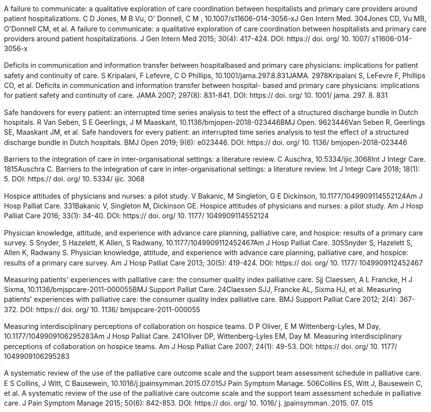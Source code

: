 A failure to communicate: a qualitative exploration of care coordination between hospitalists and primary care providers around patient hospitalizations. C D Jones, M B Vu, O&apos; Donnell, C M , 10.1007/s11606-014-3056-xJ Gen Intern Med. 304Jones CD, Vu MB, O'Donnell CM, et al. A failure to communicate: a qualitative exploration of care coordination between hospitalists and primary care providers around patient hospitalizations. J Gen Intern Med 2015; 30(4): 417-424. DOI: https:// doi. org/ 10. 1007/ s11606-014-3056-x

Deficits in communication and information transfer between hospitalbased and primary care physicians: implications for patient safety and continuity of care. S Kripalani, F Lefevre, C O Phillips, 10.1001/jama.297.8.831JAMA. 2978Kripalani S, LeFevre F, Phillips CO, et al. Deficits in communication and information transfer between hospital- based and primary care physicians: implications for patient safety and continuity of care. JAMA 2007; 297(8): 831-841. DOI: https:// doi. org/ 10. 1001/ jama. 297. 8. 831

Safe handovers for every patient: an interrupted time series analysis to test the effect of a structured discharge bundle in Dutch hospitals. R Van Seben, S E Geerlings, J M Maaskant, 10.1136/bmjopen-2018-023446BMJ Open. 9623446Van Seben R, Geerlings SE, Maaskant JM, et al. Safe handovers for every patient: an interrupted time series analysis to test the effect of a structured discharge bundle in Dutch hospitals. BMJ Open 2019; 9(6): e023446. DOI: https:// doi. org/ 10. 1136/ bmjopen-2018-023446

Barriers to the integration of care in inter-organisational settings: a literature review. C Auschra, 10.5334/ijic.3068Int J Integr Care. 1815Auschra C. Barriers to the integration of care in inter-organisational settings: a literature review. Int J Integr Care 2018; 18(1): 5. DOI: https:// doi. org/ 10. 5334/ ijic. 3068

Hospice attitudes of physicians and nurses: a pilot study. V Bakanic, M Singleton, G E Dickinson, 10.1177/1049909114552124Am J Hosp Palliat Care. 331Bakanic V, Singleton M, Dickinson GE. Hospice attitudes of physicians and nurses: a pilot study. Am J Hosp Palliat Care 2016; 33(1): 34-40. DOI: https:// doi. org/ 10. 1177/ 1049909114552124

Physician knowledge, attitude, and experience with advance care planning, palliative care, and hospice: results of a primary care survey. S Snyder, S Hazelett, K Allen, S Radwany, 10.1177/1049909112452467Am J Hosp Palliat Care. 305Snyder S, Hazelett S, Allen K, Radwany S. Physician knowledge, attitude, and experience with advance care planning, palliative care, and hospice: results of a primary care survey. Am J Hosp Palliat Care 2013; 30(5): 419-424. DOI: https:// doi. org/ 10. 1177/ 1049909112452467

Measuring patients' experiences with palliative care: the consumer quality index palliative care. Sjj Claessen, A L Francke, H J Sixma, 10.1136/bmjspcare-2011-000055BMJ Support Palliat Care. 24Claessen SJJ, Francke AL, Sixma HJ, et al. Measuring patients' experiences with palliative care: the consumer quality index palliative care. BMJ Support Palliat Care 2012; 2(4): 367-372. DOI: https:// doi. org/ 10. 1136/ bmjspcare-2011-000055

Measuring interdisciplinary perceptions of collaboration on hospice teams. D P Oliver, E M Wittenberg-Lyles, M Day, 10.1177/1049909106295283Am J Hosp Palliat Care. 241Oliver DP, Wittenberg-Lyles EM, Day M. Measuring interdisciplinary perceptions of collaboration on hospice teams. Am J Hosp Palliat Care 2007; 24(1): 49-53. DOI: https:// doi. org/ 10. 1177/ 1049909106295283

A systematic review of the use of the palliative care outcome scale and the support team assessment schedule in palliative care. E S Collins, J Witt, C Bausewein, 10.1016/j.jpainsymman.2015.07.015J Pain Symptom Manage. 506Collins ES, Witt J, Bausewein C, et al. A systematic review of the use of the palliative care outcome scale and the support team assessment schedule in palliative care. J Pain Symptom Manage 2015; 50(6): 842-853. DOI: https:// doi. org/ 10. 1016/ j. jpainsymman. 2015. 07. 015
